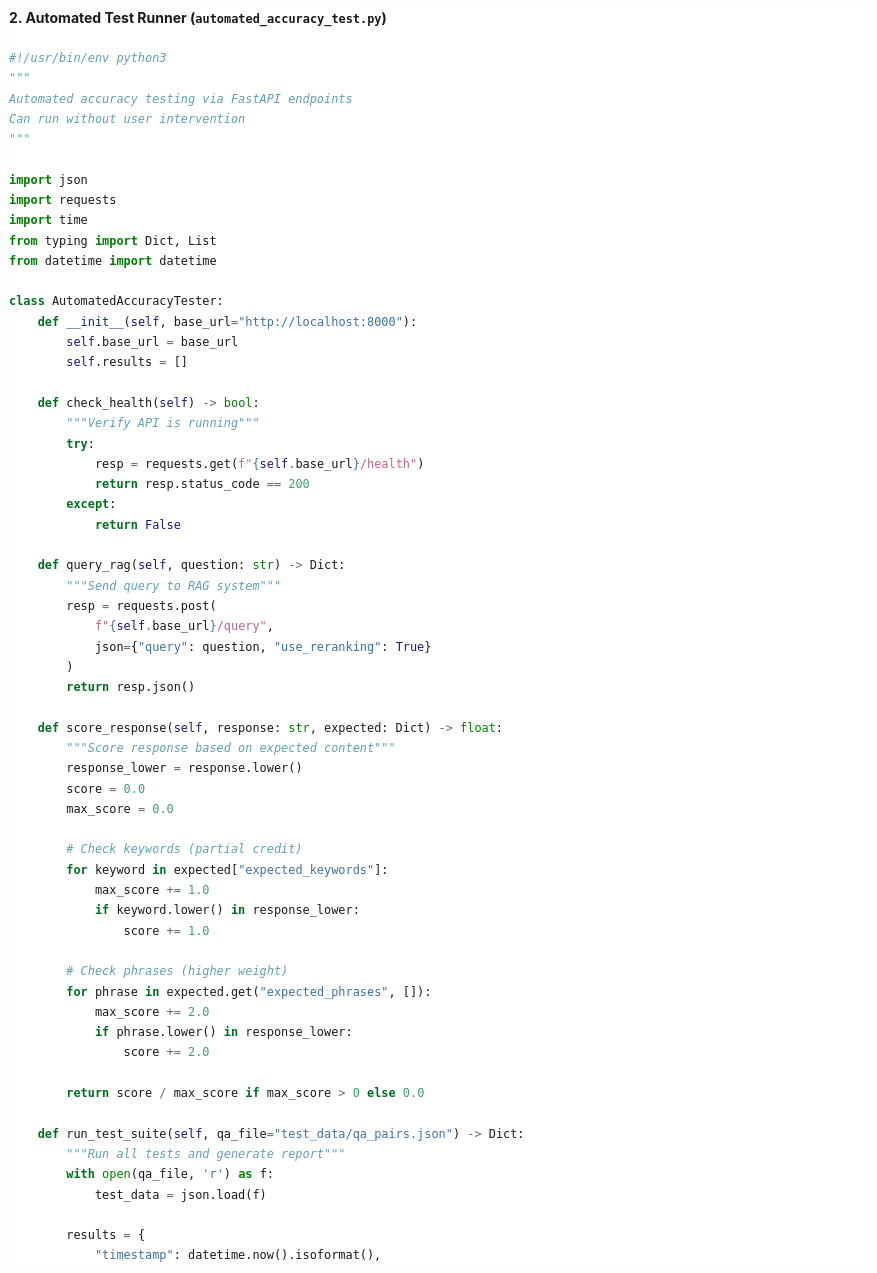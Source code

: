 #### 2. Automated Test Runner (`automated_accuracy_test.py`)
```python
#!/usr/bin/env python3
"""
Automated accuracy testing via FastAPI endpoints
Can run without user intervention
"""

import json
import requests
import time
from typing import Dict, List
from datetime import datetime

class AutomatedAccuracyTester:
    def __init__(self, base_url="http://localhost:8000"):
        self.base_url = base_url
        self.results = []
        
    def check_health(self) -> bool:
        """Verify API is running"""
        try:
            resp = requests.get(f"{self.base_url}/health")
            return resp.status_code == 200
        except:
            return False
    
    def query_rag(self, question: str) -> Dict:
        """Send query to RAG system"""
        resp = requests.post(
            f"{self.base_url}/query",
            json={"query": question, "use_reranking": True}
        )
        return resp.json()
    
    def score_response(self, response: str, expected: Dict) -> float:
        """Score response based on expected content"""
        response_lower = response.lower()
        score = 0.0
        max_score = 0.0
        
        # Check keywords (partial credit)
        for keyword in expected["expected_keywords"]:
            max_score += 1.0
            if keyword.lower() in response_lower:
                score += 1.0
        
        # Check phrases (higher weight)
        for phrase in expected.get("expected_phrases", []):
            max_score += 2.0
            if phrase.lower() in response_lower:
                score += 2.0
        
        return score / max_score if max_score > 0 else 0.0
    
    def run_test_suite(self, qa_file="test_data/qa_pairs.json") -> Dict:
        """Run all tests and generate report"""
        with open(qa_file, 'r') as f:
            test_data = json.load(f)
        
        results = {
            "timestamp": datetime.now().isoformat(),
```